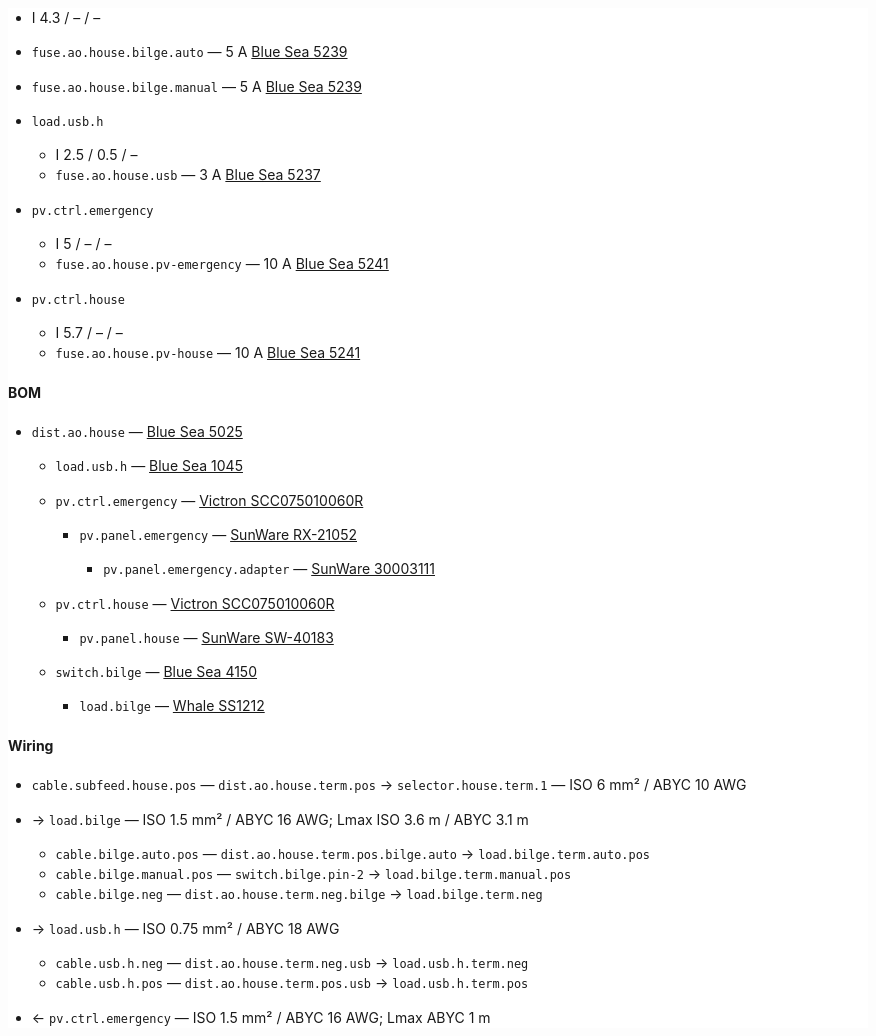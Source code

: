   * I 4.3 / – / –
  * `fuse.ao.house.bilge.auto` — 5 A [Blue Sea 5239](https://www.bluesea.com/products/5239/ATO___ATC_Fuse_-_5_Amp)
  * `fuse.ao.house.bilge.manual` — 5 A [Blue Sea 5239](https://www.bluesea.com/products/5239/ATO___ATC_Fuse_-_5_Amp)
* `load.usb.h`

  * I 2.5 / 0.5 / –
  * `fuse.ao.house.usb` — 3 A [Blue Sea 5237](https://www.bluesea.com/products/5237/ATO___ATC_Fuse_-_3_Amp)
* `pv.ctrl.emergency`

  * I 5 / – / –
  * `fuse.ao.house.pv-emergency` — 10 A [Blue Sea 5241](https://www.bluesea.com/products/5241/ATO___ATC_Fuse_-_10_Amp)
* `pv.ctrl.house`

  * I 5.7 / – / –
  * `fuse.ao.house.pv-house` — 10 A [Blue Sea 5241](https://www.bluesea.com/products/5241/ATO___ATC_Fuse_-_10_Amp)

#### BOM

* `dist.ao.house` — [Blue Sea 5025](https://www.bluesea.com/products/5025/ST_Blade_Fuse_Block_-_6_Circuits_with_Negative_Bus_and_Cover)

  * `load.usb.h` — [Blue Sea 1045](https://www.bluesea.com/products/1045/12_24V_DC_Dual_USB_Charger_4.8A_with_Intelligent_Device_Recognition)
  * `pv.ctrl.emergency` — [Victron SCC075010060R](https://www.victronenergy.com/solar-charge-controllers/smartsolar-mppt-75-10-75-15-100-15-100-20)

    * `pv.panel.emergency` — [SunWare RX-21052](https://en.sunware.solar/products/solarpanel/45)

      * `pv.panel.emergency.adapter` — [SunWare 30003111](https://en.sunware.solar/products/item_details/30003111)
  * `pv.ctrl.house` — [Victron SCC075010060R](https://www.victronenergy.com/solar-charge-controllers/smartsolar-mppt-75-10-75-15-100-15-100-20)

    * `pv.panel.house` — [SunWare SW-40183](https://en.sunware.solar/produkte/solarmodul/197)
  * `switch.bilge` — [Blue Sea 4150](https://www.bluesea.com/products/4150/WeatherDeck_Toggle_Switch_SPST_-_ON-OFF)

    * `load.bilge` — [Whale SS1212](https://docs.navico.com/view/177634415/8)

#### Wiring

* `cable.subfeed.house.pos` — `dist.ao.house.term.pos` → `selector.house.term.1` — ISO 6 mm² / ABYC 10 AWG
* → `load.bilge` — ISO 1.5 mm² / ABYC 16 AWG; Lmax ISO 3.6 m / ABYC 3.1 m

  * `cable.bilge.auto.pos` — `dist.ao.house.term.pos.bilge.auto` → `load.bilge.term.auto.pos`
  * `cable.bilge.manual.pos` — `switch.bilge.pin-2` → `load.bilge.term.manual.pos`
  * `cable.bilge.neg` — `dist.ao.house.term.neg.bilge` → `load.bilge.term.neg`
* → `load.usb.h` — ISO 0.75 mm² / ABYC 18 AWG

  * `cable.usb.h.neg` — `dist.ao.house.term.neg.usb` → `load.usb.h.term.neg`
  * `cable.usb.h.pos` — `dist.ao.house.term.pos.usb` → `load.usb.h.term.pos`
* ← `pv.ctrl.emergency` — ISO 1.5 mm² / ABYC 16 AWG; Lmax ABYC 1 m
